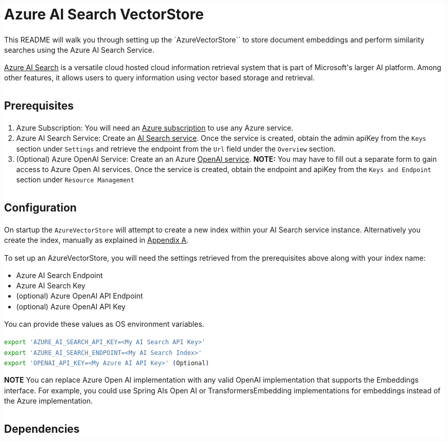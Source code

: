 # Azure AI Search VectorStore

This README will walk you through setting up the `AzureVectorStore`` to store document embeddings and perform similarity searches using the Azure AI Search Service.

[Azure AI Search](https://azure.microsoft.com/en-us/products/ai-services/cognitive-search) is a versatile cloud hosted cloud information retrieval system that is part of Microsoft's larger AI platform.
Among other features, it allows users to query information using vector based storage and retrieval.

## Prerequisites

1. Azure Subscription: You will need an [Azure subscription](https://azure.microsoft.com/en-us/free/) to use any Azure service.
2. Azure AI Search Service: Create an [AI Search service](https://portal.azure.com/#create/Microsoft.Search).  Once the service is created,
obtain the admin apiKey from the `Keys` section under `Settings` and retrieve the endpoint from the `Url` field under the `Overview` section.
3. (Optional) Azure OpenAI Service: Create an an Azure [OpenAI service](https://portal.azure.com/#create/Microsoft.AIServicesOpenAI).
**NOTE:** You may have to fill out a separate form to gain access to Azure Open AI services.
Once the service is created, obtain the endpoint and apiKey from the `Keys and Endpoint` section under `Resource Management`

## Configuration

On startup the `AzureVectorStore` will attempt to create a new index within your AI Search service instance.
Alternatively you create the index, manually as explained in [Appendix A](appendix_a).

To set up an AzureVectorStore, you will need the settings retrieved from the prerequisites above along with your index name:

* Azure AI Search Endpoint
* Azure AI Search Key
* (optional) Azure OpenAI API Endpoint
* (optional) Azure OpenAI API Key

You can provide these values as OS environment variables.

```bash
export 'AZURE_AI_SEARCH_API_KEY=<My AI Search API Key>'
export 'AZURE_AI_SEARCH_ENDPOINT=<My AI Search Index>'
export 'OPENAI_API_KEY=<My Azure AI API Key>' (Optional)
```

**NOTE** You can replace Azure Open AI implementation with any valid OpenAI implementation that supports the Embeddings interface.  For example, you could use Spring AIs Open AI or TransformersEmbedding implementations for embeddings instead of the Azure implementation.

## Dependencies
